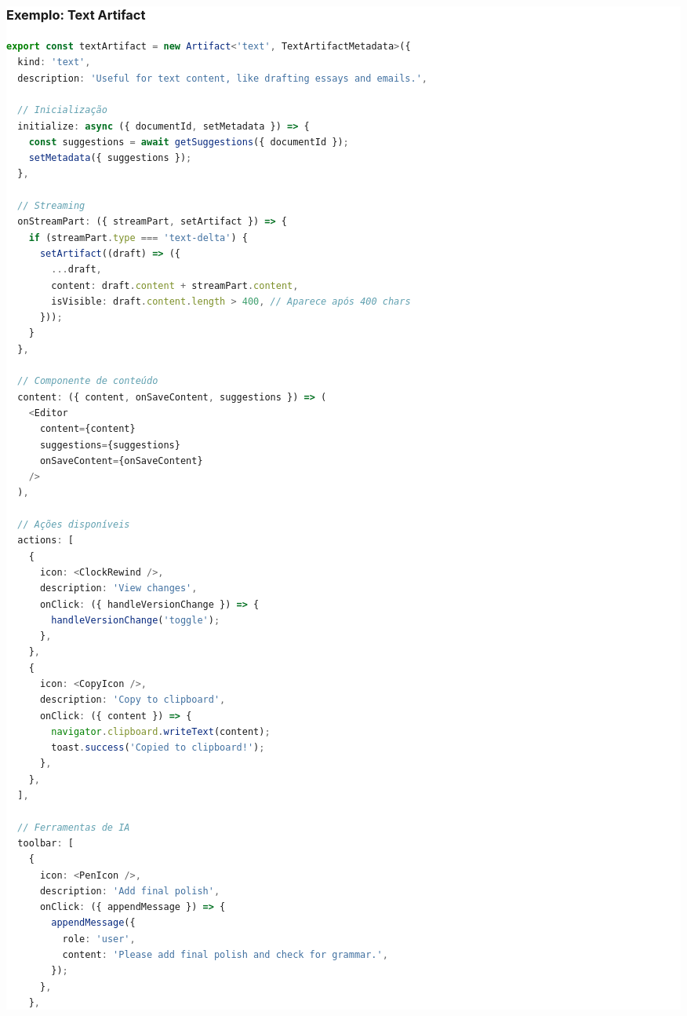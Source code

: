### **Exemplo: Text Artifact**
```typescript
export const textArtifact = new Artifact<'text', TextArtifactMetadata>({
  kind: 'text',
  description: 'Useful for text content, like drafting essays and emails.',
  
  // Inicialização
  initialize: async ({ documentId, setMetadata }) => {
    const suggestions = await getSuggestions({ documentId });
    setMetadata({ suggestions });
  },
  
  // Streaming
  onStreamPart: ({ streamPart, setArtifact }) => {
    if (streamPart.type === 'text-delta') {
      setArtifact((draft) => ({
        ...draft,
        content: draft.content + streamPart.content,
        isVisible: draft.content.length > 400, // Aparece após 400 chars
      }));
    }
  },
  
  // Componente de conteúdo
  content: ({ content, onSaveContent, suggestions }) => (
    <Editor
      content={content}
      suggestions={suggestions}
      onSaveContent={onSaveContent}
    />
  ),
  
  // Ações disponíveis
  actions: [
    {
      icon: <ClockRewind />,
      description: 'View changes',
      onClick: ({ handleVersionChange }) => {
        handleVersionChange('toggle');
      },
    },
    {
      icon: <CopyIcon />,
      description: 'Copy to clipboard',
      onClick: ({ content }) => {
        navigator.clipboard.writeText(content);
        toast.success('Copied to clipboard!');
      },
    },
  ],
  
  // Ferramentas de IA
  toolbar: [
    {
      icon: <PenIcon />,
      description: 'Add final polish',
      onClick: ({ appendMessage }) => {
        appendMessage({
          role: 'user',
          content: 'Please add final polish and check for grammar.',
        });
      },
    },
```